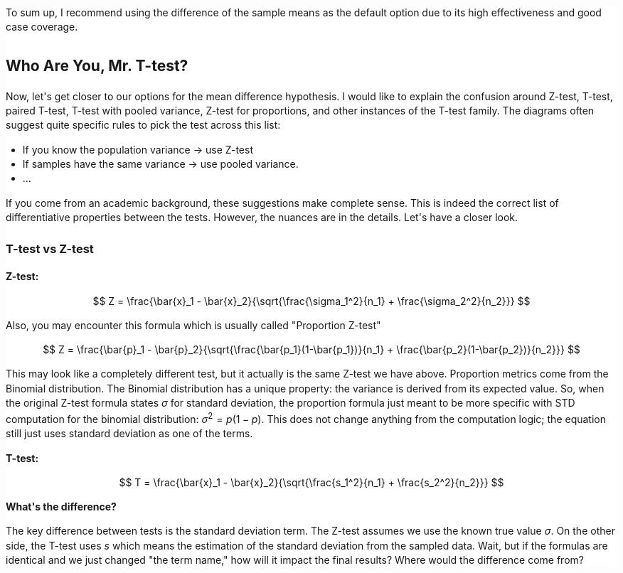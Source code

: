 
To sum up, I recommend using the difference of the sample means as the default option due to its high effectiveness and good case coverage.


## Who Are You, Mr. T-test?

Now, let's get closer to our options for the mean difference hypothesis. I would like to explain the confusion around Z-test, T-test, paired T-test, T-test with pooled variance, Z-test for proportions, and other instances of the T-test family. The diagrams often suggest quite specific rules to pick the test across this list:

- If you know the population variance -> use Z-test
- If samples have the same variance -> use pooled variance.
- ...

If you come from an academic background, these suggestions make complete sense. This is indeed the correct list of differentiative properties between the tests. However, the nuances are in the details. Let's have a closer look.

### T-test vs Z-test

**Z-test:**

$$
Z = \frac{\bar{x}_1 - \bar{x}_2}{\sqrt{\frac{\sigma_1^2}{n_1} + \frac{\sigma_2^2}{n_2}}}
$$


Also, you may encounter this formula which is usually called "Proportion Z-test"

$$
Z = \frac{\bar{p}_1 - \bar{p}_2}{\sqrt{\frac{\bar{p_1}(1-\bar{p_1})}{n_1} + \frac{\bar{p_2}(1-\bar{p_2})}{n_2}}}
$$



This may look like a completely different test, but it actually is the same Z-test we have above. Proportion metrics come from the Binomial distribution. The Binomial distribution has a unique property: the variance is derived from its expected value. So, when the original Z-test formula states $\sigma$ for standard deviation, the proportion formula just meant to be more specific with STD computation for the binomial distribution: $\sigma^2=p(1−p)$. This does not change anything from the computation logic; the equation still just uses standard deviation as one of the terms.

**T-test:**


$$
T = \frac{\bar{x}_1 - \bar{x}_2}{\sqrt{\frac{s_1^2}{n_1} + \frac{s_2^2}{n_2}}}
$$


**What's the difference?**

The key difference between tests is the standard deviation term. The Z-test assumes we use the known true value $\sigma$. On the other side, the T-test uses $s$ which means the estimation of the standard deviation from the sampled data. Wait, but if the formulas are identical and we just changed "the term name," how will it impact the final results? Where would the difference come from?
